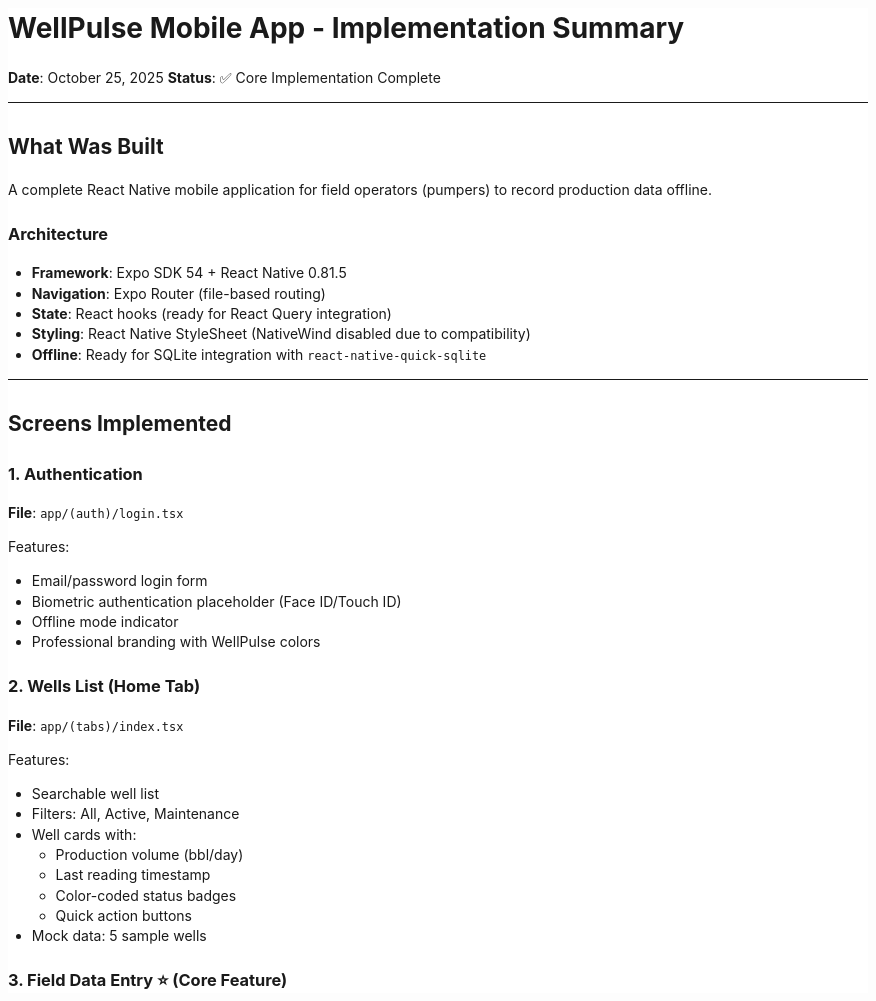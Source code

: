 # WellPulse Mobile App - Implementation Summary

**Date**: October 25, 2025
**Status**: ✅ Core Implementation Complete

---

## What Was Built

A complete React Native mobile application for field operators (pumpers) to record production data offline.

### Architecture

- **Framework**: Expo SDK 54 + React Native 0.81.5
- **Navigation**: Expo Router (file-based routing)
- **State**: React hooks (ready for React Query integration)
- **Styling**: React Native StyleSheet (NativeWind disabled due to compatibility)
- **Offline**: Ready for SQLite integration with `react-native-quick-sqlite`

---

## Screens Implemented

### 1. Authentication

**File**: `app/(auth)/login.tsx`

Features:

- Email/password login form
- Biometric authentication placeholder (Face ID/Touch ID)
- Offline mode indicator
- Professional branding with WellPulse colors

### 2. Wells List (Home Tab)

**File**: `app/(tabs)/index.tsx`

Features:

- Searchable well list
- Filters: All, Active, Maintenance
- Well cards with:
  - Production volume (bbl/day)
  - Last reading timestamp
  - Color-coded status badges
  - Quick action buttons
- Mock data: 5 sample wells

### 3. Field Data Entry ⭐ (Core Feature)
